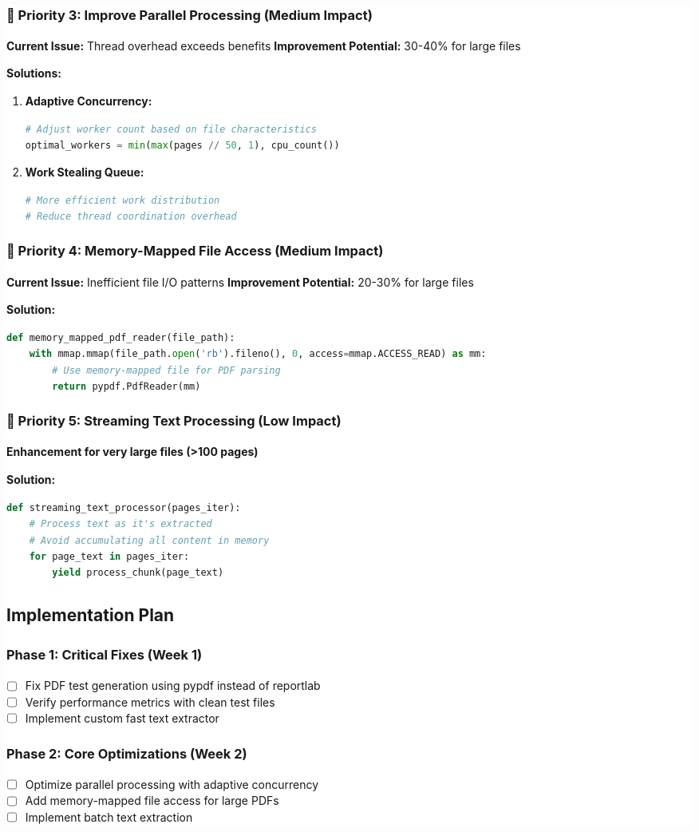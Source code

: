 ### 🎯 Priority 3: Improve Parallel Processing (Medium Impact)

**Current Issue:** Thread overhead exceeds benefits
**Improvement Potential:** 30-40% for large files

**Solutions:**
1. **Adaptive Concurrency:**
   ```python
   # Adjust worker count based on file characteristics
   optimal_workers = min(max(pages // 50, 1), cpu_count())
   ```

2. **Work Stealing Queue:**
   ```python
   # More efficient work distribution
   # Reduce thread coordination overhead
   ```

### 🎯 Priority 4: Memory-Mapped File Access (Medium Impact)

**Current Issue:** Inefficient file I/O patterns
**Improvement Potential:** 20-30% for large files

**Solution:**
```python
def memory_mapped_pdf_reader(file_path):
    with mmap.mmap(file_path.open('rb').fileno(), 0, access=mmap.ACCESS_READ) as mm:
        # Use memory-mapped file for PDF parsing
        return pypdf.PdfReader(mm)
```

### 🎯 Priority 5: Streaming Text Processing (Low Impact)

**Enhancement for very large files (>100 pages)**

**Solution:**
```python
def streaming_text_processor(pages_iter):
    # Process text as it's extracted
    # Avoid accumulating all content in memory
    for page_text in pages_iter:
        yield process_chunk(page_text)
```

## Implementation Plan

### Phase 1: Critical Fixes (Week 1)
- [ ] Fix PDF test generation using pypdf instead of reportlab
- [ ] Verify performance metrics with clean test files
- [ ] Implement custom fast text extractor

### Phase 2: Core Optimizations (Week 2) 
- [ ] Optimize parallel processing with adaptive concurrency
- [ ] Add memory-mapped file access for large PDFs
- [ ] Implement batch text extraction
